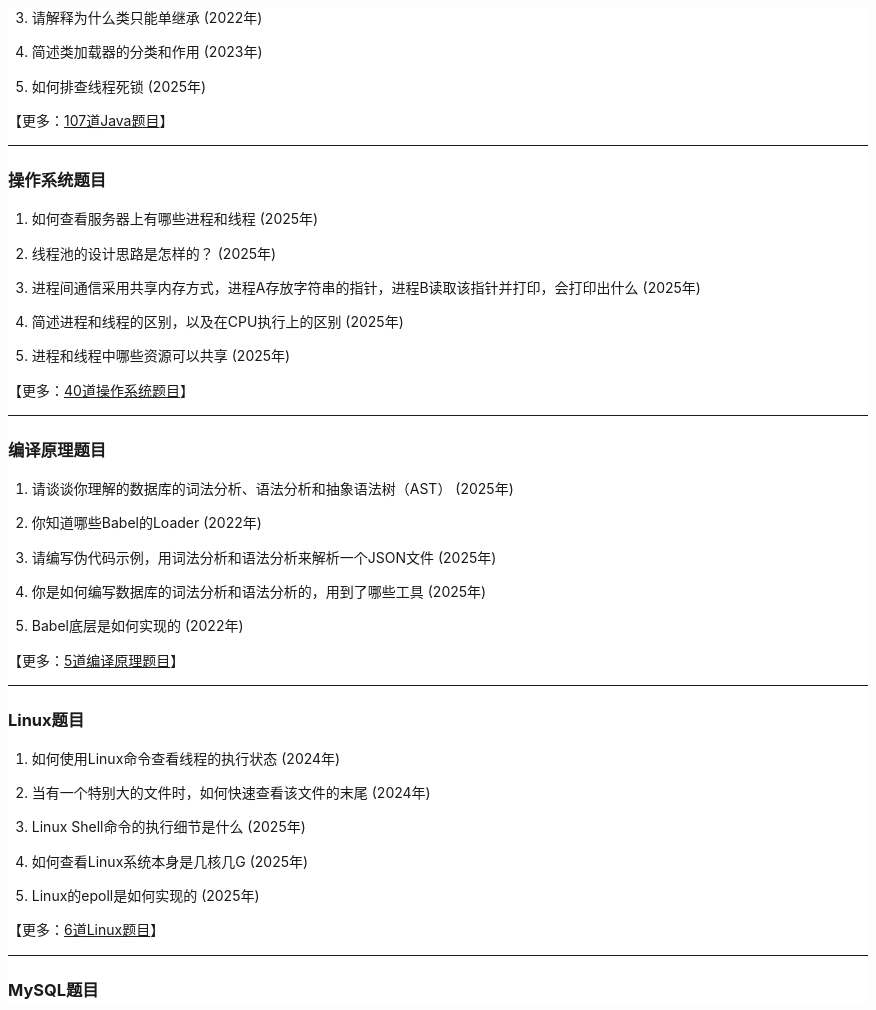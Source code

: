 3. 请解释为什么类只能单继承 (2022年) 

4. 简述类加载器的分类和作用 (2023年) 

5. 如何排查线程死锁 (2025年) 

【更多：[107道Java题目](https://www.bagujing.com/companies)】


---

### 操作系统题目

1. 如何查看服务器上有哪些进程和线程 (2025年) 

2. 线程池的设计思路是怎样的？ (2025年) 

3. 进程间通信采用共享内存方式，进程A存放字符串的指针，进程B读取该指针并打印，会打印出什么 (2025年) 

4. 简述进程和线程的区别，以及在CPU执行上的区别 (2025年) 

5. 进程和线程中哪些资源可以共享 (2025年) 

【更多：[40道操作系统题目](https://www.bagujing.com/companies)】


---

### 编译原理题目

1. 请谈谈你理解的数据库的词法分析、语法分析和抽象语法树（AST） (2025年) 

2. 你知道哪些Babel的Loader (2022年) 

3. 请编写伪代码示例，用词法分析和语法分析来解析一个JSON文件 (2025年) 

4. 你是如何编写数据库的词法分析和语法分析的，用到了哪些工具 (2025年) 

5. Babel底层是如何实现的 (2022年) 

【更多：[5道编译原理题目](https://www.bagujing.com/companies)】


---

### Linux题目

1. 如何使用Linux命令查看线程的执行状态 (2024年) 

2. 当有一个特别大的文件时，如何快速查看该文件的末尾 (2024年) 

3. Linux Shell命令的执行细节是什么 (2025年) 

4. 如何查看Linux系统本身是几核几G (2025年) 

5. Linux的epoll是如何实现的 (2025年) 

【更多：[6道Linux题目](https://www.bagujing.com/companies)】


---

### MySQL题目
